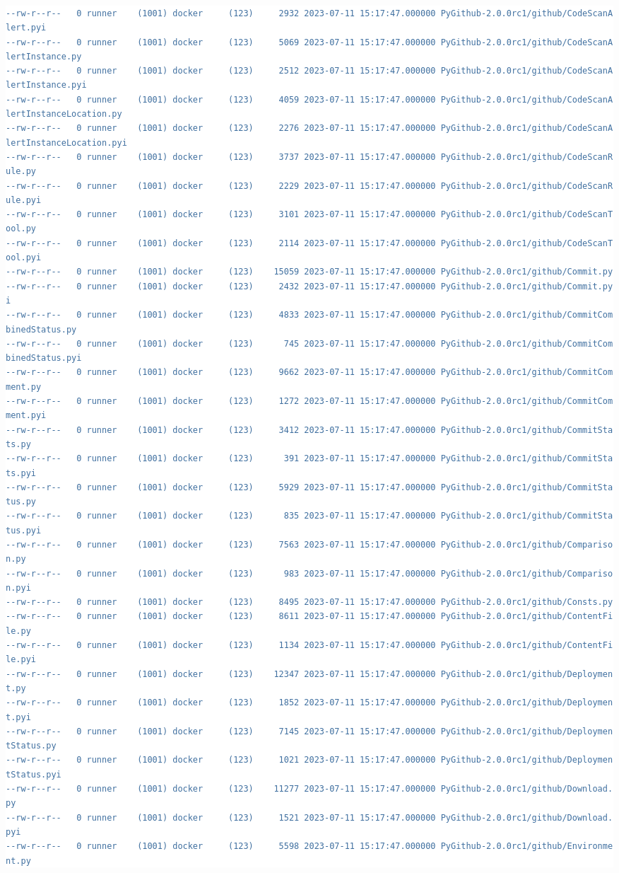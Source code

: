 ```diff
--rw-r--r--   0 runner    (1001) docker     (123)     2932 2023-07-11 15:17:47.000000 PyGithub-2.0.0rc1/github/CodeScanAlert.pyi
--rw-r--r--   0 runner    (1001) docker     (123)     5069 2023-07-11 15:17:47.000000 PyGithub-2.0.0rc1/github/CodeScanAlertInstance.py
--rw-r--r--   0 runner    (1001) docker     (123)     2512 2023-07-11 15:17:47.000000 PyGithub-2.0.0rc1/github/CodeScanAlertInstance.pyi
--rw-r--r--   0 runner    (1001) docker     (123)     4059 2023-07-11 15:17:47.000000 PyGithub-2.0.0rc1/github/CodeScanAlertInstanceLocation.py
--rw-r--r--   0 runner    (1001) docker     (123)     2276 2023-07-11 15:17:47.000000 PyGithub-2.0.0rc1/github/CodeScanAlertInstanceLocation.pyi
--rw-r--r--   0 runner    (1001) docker     (123)     3737 2023-07-11 15:17:47.000000 PyGithub-2.0.0rc1/github/CodeScanRule.py
--rw-r--r--   0 runner    (1001) docker     (123)     2229 2023-07-11 15:17:47.000000 PyGithub-2.0.0rc1/github/CodeScanRule.pyi
--rw-r--r--   0 runner    (1001) docker     (123)     3101 2023-07-11 15:17:47.000000 PyGithub-2.0.0rc1/github/CodeScanTool.py
--rw-r--r--   0 runner    (1001) docker     (123)     2114 2023-07-11 15:17:47.000000 PyGithub-2.0.0rc1/github/CodeScanTool.pyi
--rw-r--r--   0 runner    (1001) docker     (123)    15059 2023-07-11 15:17:47.000000 PyGithub-2.0.0rc1/github/Commit.py
--rw-r--r--   0 runner    (1001) docker     (123)     2432 2023-07-11 15:17:47.000000 PyGithub-2.0.0rc1/github/Commit.pyi
--rw-r--r--   0 runner    (1001) docker     (123)     4833 2023-07-11 15:17:47.000000 PyGithub-2.0.0rc1/github/CommitCombinedStatus.py
--rw-r--r--   0 runner    (1001) docker     (123)      745 2023-07-11 15:17:47.000000 PyGithub-2.0.0rc1/github/CommitCombinedStatus.pyi
--rw-r--r--   0 runner    (1001) docker     (123)     9662 2023-07-11 15:17:47.000000 PyGithub-2.0.0rc1/github/CommitComment.py
--rw-r--r--   0 runner    (1001) docker     (123)     1272 2023-07-11 15:17:47.000000 PyGithub-2.0.0rc1/github/CommitComment.pyi
--rw-r--r--   0 runner    (1001) docker     (123)     3412 2023-07-11 15:17:47.000000 PyGithub-2.0.0rc1/github/CommitStats.py
--rw-r--r--   0 runner    (1001) docker     (123)      391 2023-07-11 15:17:47.000000 PyGithub-2.0.0rc1/github/CommitStats.pyi
--rw-r--r--   0 runner    (1001) docker     (123)     5929 2023-07-11 15:17:47.000000 PyGithub-2.0.0rc1/github/CommitStatus.py
--rw-r--r--   0 runner    (1001) docker     (123)      835 2023-07-11 15:17:47.000000 PyGithub-2.0.0rc1/github/CommitStatus.pyi
--rw-r--r--   0 runner    (1001) docker     (123)     7563 2023-07-11 15:17:47.000000 PyGithub-2.0.0rc1/github/Comparison.py
--rw-r--r--   0 runner    (1001) docker     (123)      983 2023-07-11 15:17:47.000000 PyGithub-2.0.0rc1/github/Comparison.pyi
--rw-r--r--   0 runner    (1001) docker     (123)     8495 2023-07-11 15:17:47.000000 PyGithub-2.0.0rc1/github/Consts.py
--rw-r--r--   0 runner    (1001) docker     (123)     8611 2023-07-11 15:17:47.000000 PyGithub-2.0.0rc1/github/ContentFile.py
--rw-r--r--   0 runner    (1001) docker     (123)     1134 2023-07-11 15:17:47.000000 PyGithub-2.0.0rc1/github/ContentFile.pyi
--rw-r--r--   0 runner    (1001) docker     (123)    12347 2023-07-11 15:17:47.000000 PyGithub-2.0.0rc1/github/Deployment.py
--rw-r--r--   0 runner    (1001) docker     (123)     1852 2023-07-11 15:17:47.000000 PyGithub-2.0.0rc1/github/Deployment.pyi
--rw-r--r--   0 runner    (1001) docker     (123)     7145 2023-07-11 15:17:47.000000 PyGithub-2.0.0rc1/github/DeploymentStatus.py
--rw-r--r--   0 runner    (1001) docker     (123)     1021 2023-07-11 15:17:47.000000 PyGithub-2.0.0rc1/github/DeploymentStatus.pyi
--rw-r--r--   0 runner    (1001) docker     (123)    11277 2023-07-11 15:17:47.000000 PyGithub-2.0.0rc1/github/Download.py
--rw-r--r--   0 runner    (1001) docker     (123)     1521 2023-07-11 15:17:47.000000 PyGithub-2.0.0rc1/github/Download.pyi
--rw-r--r--   0 runner    (1001) docker     (123)     5598 2023-07-11 15:17:47.000000 PyGithub-2.0.0rc1/github/Environment.py
```